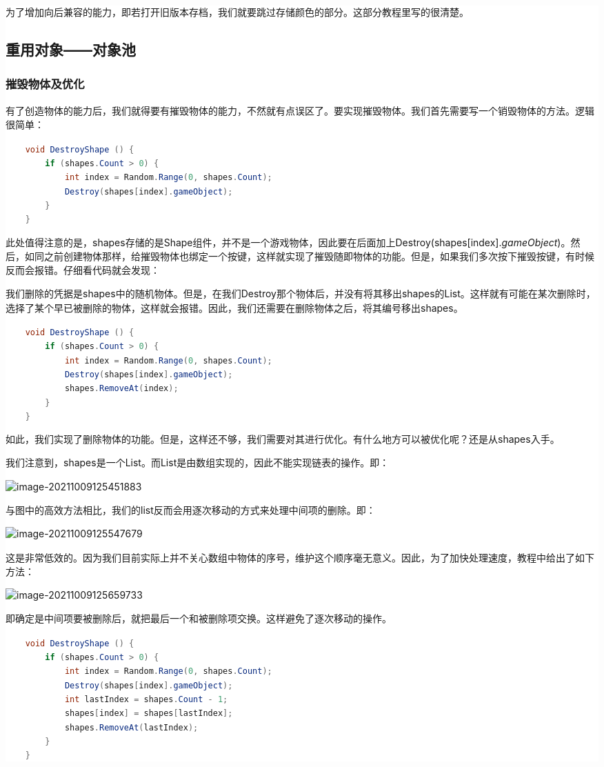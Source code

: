 
为了增加向后兼容的能力，即若打开旧版本存档，我们就要跳过存储颜色的部分。这部分教程里写的很清楚。

## 重用对象——对象池

### 摧毁物体及优化

有了创造物体的能力后，我们就得要有摧毁物体的能力，不然就有点误区了。要实现摧毁物体。我们首先需要写一个销毁物体的方法。逻辑很简单：

```c#
	void DestroyShape () {
		if (shapes.Count > 0) {
			int index = Random.Range(0, shapes.Count);
			Destroy(shapes[index].gameObject);
		}
	}
```

此处值得注意的是，shapes存储的是Shape组件，并不是一个游戏物体，因此要在后面加上Destroy(shapes[index].*gameObject*)。然后，如同之前创建物体那样，给摧毁物体也绑定一个按键，这样就实现了摧毁随即物体的功能。但是，如果我们多次按下摧毁按键，有时候反而会报错。仔细看代码就会发现：

我们删除的凭据是shapes中的随机物体。但是，在我们Destroy那个物体后，并没有将其移出shapes的List。这样就有可能在某次删除时，选择了某个早已被删除的物体，这样就会报错。因此，我们还需要在删除物体之后，将其编号移出shapes。

```c#
	void DestroyShape () {
		if (shapes.Count > 0) {
			int index = Random.Range(0, shapes.Count);
			Destroy(shapes[index].gameObject);
			shapes.RemoveAt(index);
		}
	}
```

如此，我们实现了删除物体的功能。但是，这样还不够，我们需要对其进行优化。有什么地方可以被优化呢？还是从shapes入手。

我们注意到，shapes是一个List。而List是由数组实现的，因此不能实现链表的操作。即：

![image-20211009125451883](http://satt.oss-cn-hangzhou.aliyuncs.com/img/image-20211009125451883.png)

与图中的高效方法相比，我们的list反而会用逐次移动的方式来处理中间项的删除。即：

![image-20211009125547679](http://satt.oss-cn-hangzhou.aliyuncs.com/img/image-20211009125547679.png)

这是非常低效的。因为我们目前实际上并不关心数组中物体的序号，维护这个顺序毫无意义。因此，为了加快处理速度，教程中给出了如下方法：

![image-20211009125659733](http://satt.oss-cn-hangzhou.aliyuncs.com/img/image-20211009125659733.png)

即确定是中间项要被删除后，就把最后一个和被删除项交换。这样避免了逐次移动的操作。

```c#
	void DestroyShape () {
		if (shapes.Count > 0) {
			int index = Random.Range(0, shapes.Count);
			Destroy(shapes[index].gameObject);
			int lastIndex = shapes.Count - 1;
			shapes[index] = shapes[lastIndex];
			shapes.RemoveAt(lastIndex);
		}
	}
```
